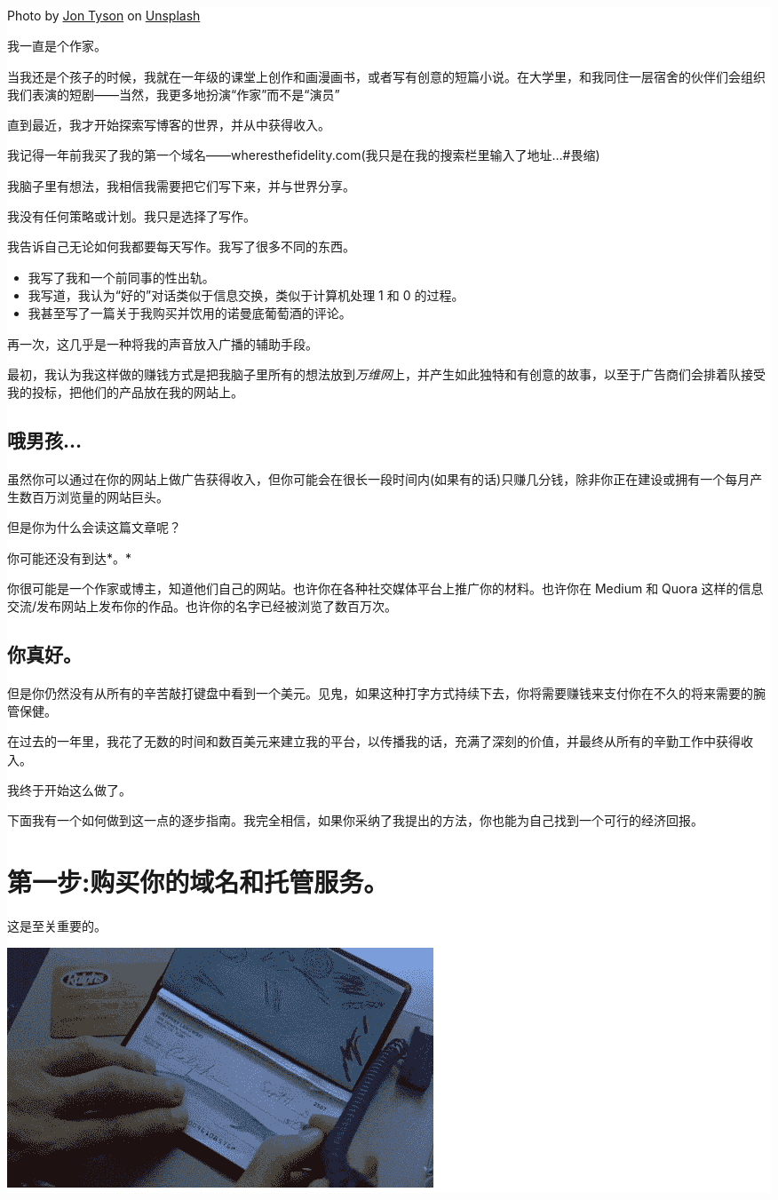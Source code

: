 Photo by [Jon Tyson](https://unsplash.com/photos/KFY2WUr-To8?utm_source=unsplash&utm_medium=referral&utm_content=creditCopyText) on [Unsplash](https://unsplash.com/search/photos/famous?utm_source=unsplash&utm_medium=referral&utm_content=creditCopyText)

我一直是个作家。

当我还是个孩子的时候，我就在一年级的课堂上创作和画漫画书，或者写有创意的短篇小说。在大学里，和我同住一层宿舍的伙伴们会组织我们表演的短剧——当然，我更多地扮演“作家”而不是“演员”

直到最近，我才开始探索写博客的世界，并从中获得收入。

我记得一年前我买了我的第一个域名——wheresthefidelity.com(我只是在我的搜索栏里输入了地址…#畏缩)

我脑子里有想法，我相信我需要把它们写下来，并与世界分享。

我没有任何策略或计划。我只是选择了写作。

我告诉自己无论如何我都要每天写作。我写了很多不同的东西。

*   我写了我和一个前同事的性出轨。
*   我写道，我认为“好的”对话类似于信息交换，类似于计算机处理 1 和 0 的过程。
*   我甚至写了一篇关于我购买并饮用的诺曼底葡萄酒的评论。

再一次，这几乎是一种将我的声音放入广播的辅助手段。

最初，我认为我这样做的赚钱方式是把我脑子里所有的想法放到*万维网*上，并产生如此独特和有创意的故事，以至于广告商们会排着队接受我的投标，把他们的产品放在我的网站上。

## 哦男孩…

虽然你可以通过在你的网站上做广告获得收入，但你可能会在很长一段时间内(如果有的话)只赚几分钱，除非你正在建设或拥有一个每月产生数百万浏览量的网站巨头。

但是你为什么会读这篇文章呢？

你可能还没有到达*。*

你很可能是一个作家或博主，知道他们自己的网站。也许你在各种社交媒体平台上推广你的材料。也许你在 Medium 和 Quora 这样的信息交流/发布网站上发布你的作品。也许你的名字已经被浏览了数百万次。

## 你真好。

但是你仍然没有从所有的辛苦敲打键盘中看到一个美元。见鬼，如果这种打字方式持续下去，你将需要赚钱来支付你在不久的将来需要的腕管保健。

在过去的一年里，我花了无数的时间和数百美元来建立我的平台，以传播我的话，充满了深刻的价值，并最终从所有的辛勤工作中获得收入。

我终于开始这么做了。

下面我有一个如何做到这一点的逐步指南。我完全相信，如果你采纳了我提出的方法，你也能为自己找到一个可行的经济回报。

# 第一步:购买你的域名和托管服务。

这是至关重要的。

![](img/0bb0607337dbe1986562f4b8d238f645.png)
